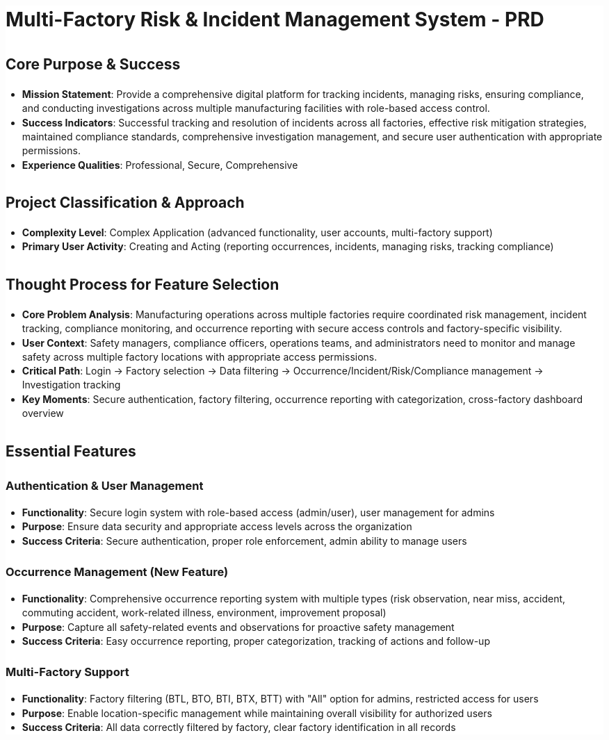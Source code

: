 # Multi-Factory Risk & Incident Management System - PRD

## Core Purpose & Success

- **Mission Statement**: Provide a comprehensive digital platform for tracking incidents, managing risks, ensuring compliance, and conducting investigations across multiple manufacturing facilities with role-based access control.
- **Success Indicators**: Successful tracking and resolution of incidents across all factories, effective risk mitigation strategies, maintained compliance standards, comprehensive investigation management, and secure user authentication with appropriate permissions.
- **Experience Qualities**: Professional, Secure, Comprehensive

## Project Classification & Approach

- **Complexity Level**: Complex Application (advanced functionality, user accounts, multi-factory support)
- **Primary User Activity**: Creating and Acting (reporting occurrences, incidents, managing risks, tracking compliance)

## Thought Process for Feature Selection

- **Core Problem Analysis**: Manufacturing operations across multiple factories require coordinated risk management, incident tracking, compliance monitoring, and occurrence reporting with secure access controls and factory-specific visibility.
- **User Context**: Safety managers, compliance officers, operations teams, and administrators need to monitor and manage safety across multiple factory locations with appropriate access permissions.
- **Critical Path**: Login → Factory selection → Data filtering → Occurrence/Incident/Risk/Compliance management → Investigation tracking
- **Key Moments**: Secure authentication, factory filtering, occurrence reporting with categorization, cross-factory dashboard overview

## Essential Features

### Authentication & User Management
- **Functionality**: Secure login system with role-based access (admin/user), user management for admins
- **Purpose**: Ensure data security and appropriate access levels across the organization
- **Success Criteria**: Secure authentication, proper role enforcement, admin ability to manage users

### Occurrence Management (New Feature)
- **Functionality**: Comprehensive occurrence reporting system with multiple types (risk observation, near miss, accident, commuting accident, work-related illness, environment, improvement proposal)
- **Purpose**: Capture all safety-related events and observations for proactive safety management
- **Success Criteria**: Easy occurrence reporting, proper categorization, tracking of actions and follow-up

### Multi-Factory Support
- **Functionality**: Factory filtering (BTL, BTO, BTI, BTX, BTT) with "All" option for admins, restricted access for users
- **Purpose**: Enable location-specific management while maintaining overall visibility for authorized users
- **Success Criteria**: All data correctly filtered by factory, clear factory identification in all records
